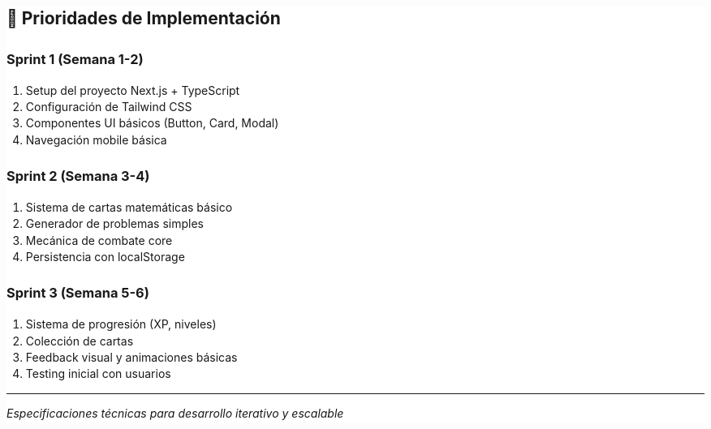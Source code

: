 
## 🎯 Prioridades de Implementación

### Sprint 1 (Semana 1-2)
1. Setup del proyecto Next.js + TypeScript
2. Configuración de Tailwind CSS
3. Componentes UI básicos (Button, Card, Modal)
4. Navegación mobile básica

### Sprint 2 (Semana 3-4)
1. Sistema de cartas matemáticas básico
2. Generador de problemas simples
3. Mecánica de combate core
4. Persistencia con localStorage

### Sprint 3 (Semana 5-6)
1. Sistema de progresión (XP, niveles)
2. Colección de cartas
3. Feedback visual y animaciones básicas
4. Testing inicial con usuarios

---

*Especificaciones técnicas para desarrollo iterativo y escalable* 